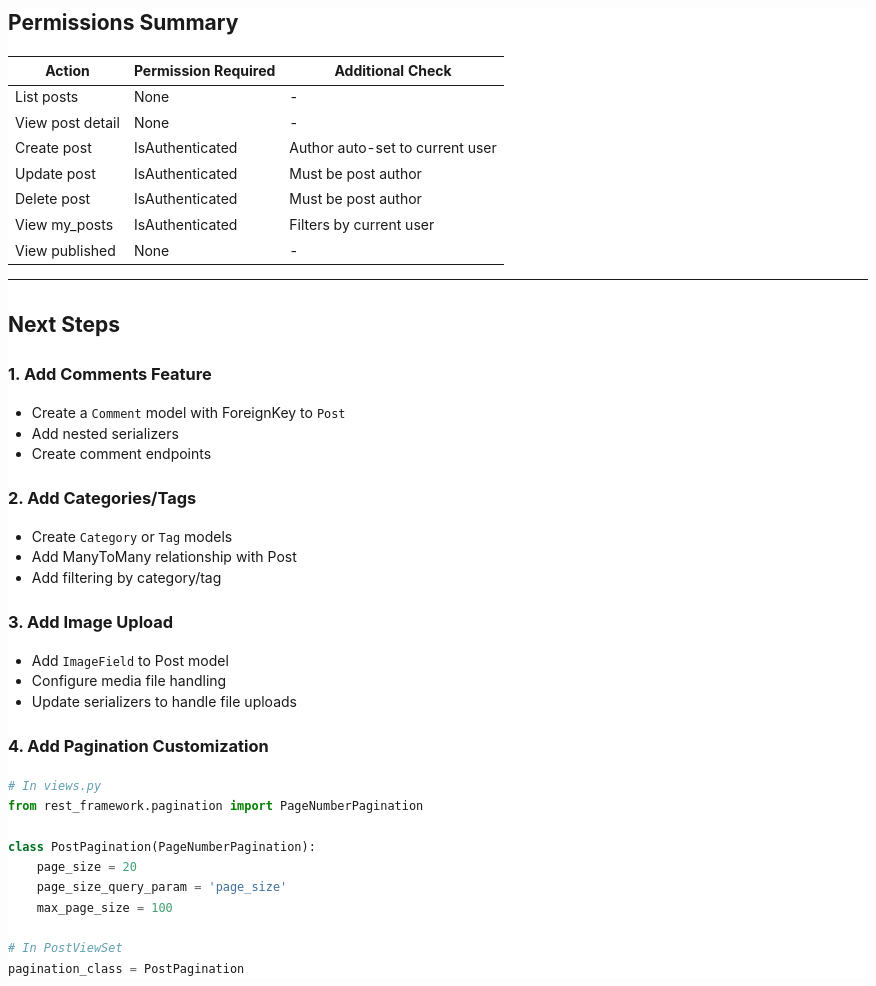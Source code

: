 
## Permissions Summary

| Action | Permission Required | Additional Check |
|--------|---------------------|------------------|
| List posts | None | - |
| View post detail | None | - |
| Create post | IsAuthenticated | Author auto-set to current user |
| Update post | IsAuthenticated | Must be post author |
| Delete post | IsAuthenticated | Must be post author |
| View my_posts | IsAuthenticated | Filters by current user |
| View published | None | - |

---

## Next Steps

### 1. Add Comments Feature
- Create a `Comment` model with ForeignKey to `Post`
- Add nested serializers
- Create comment endpoints

### 2. Add Categories/Tags
- Create `Category` or `Tag` models
- Add ManyToMany relationship with Post
- Add filtering by category/tag

### 3. Add Image Upload
- Add `ImageField` to Post model
- Configure media file handling
- Update serializers to handle file uploads

### 4. Add Pagination Customization
```python
# In views.py
from rest_framework.pagination import PageNumberPagination

class PostPagination(PageNumberPagination):
    page_size = 20
    page_size_query_param = 'page_size'
    max_page_size = 100

# In PostViewSet
pagination_class = PostPagination
```
